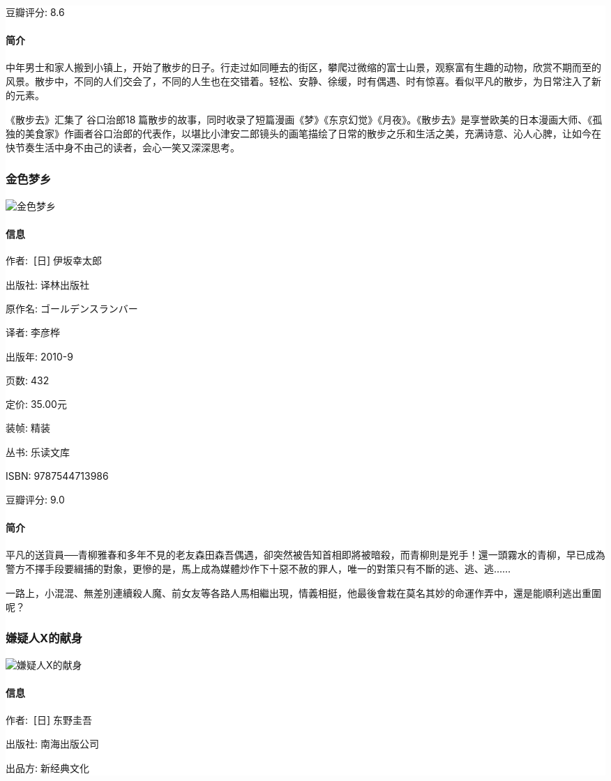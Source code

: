 豆瓣评分: 8.6

#### 简介

中年男士和家人搬到小镇上，开始了散步的日子。行走过如同睡去的街区，攀爬过微缩的富士山景，观察富有生趣的动物，欣赏不期而至的风景。散步中，不同的人们交会了，不同的人生也在交错着。轻松、安静、徐缓，时有偶遇、时有惊喜。看似平凡的散步，为日常注入了新的元素。

《散步去》汇集了 谷口治郎18 篇散步的故事，同时收录了短篇漫画《梦》《东京幻觉》《月夜》。《散步去》是享誉欧美的日本漫画大师、《孤独的美食家》作画者谷口治郎的代表作，以堪比小津安二郎镜头的画笔描绘了日常的散步之乐和生活之美，充满诗意、沁人心脾，让如今在快节奏生活中身不由己的读者，会心一笑又深深思考。



### 金色梦乡

![金色梦乡](https://img3.doubanio.com/view/subject/l/public/s4444885.jpg)

#### 信息

作者:  [日] 伊坂幸太郎 

出版社: 译林出版社 

原作名: ゴールデンスランバー 

译者: 李彦桦 

出版年: 2010-9 

页数: 432 

定价: 35.00元 

装帧: 精装 

丛书: 乐读文库 

ISBN: 9787544713986

豆瓣评分: 9.0

#### 简介

平凡的送貨員──青柳雅春和多年不見的老友森田森吾偶遇，卻突然被告知首相即將被暗殺，而青柳則是兇手！還一頭霧水的青柳，早已成為警方不擇手段要緝捕的對象，更慘的是，馬上成為媒體炒作下十惡不赦的罪人，唯一的對策只有不斷的逃、逃、逃……

一路上，小混混、無差別連續殺人魔、前女友等各路人馬相繼出現，情義相挺，他最後會栽在莫名其妙的命運作弄中，還是能順利逃出重圍呢？



### 嫌疑人X的献身

![嫌疑人X的献身](https://img3.doubanio.com/view/subject/l/public/s3254244.jpg)

#### 信息

作者:  [日] 东野圭吾 

出版社: 南海出版公司 

出品方: 新经典文化 
